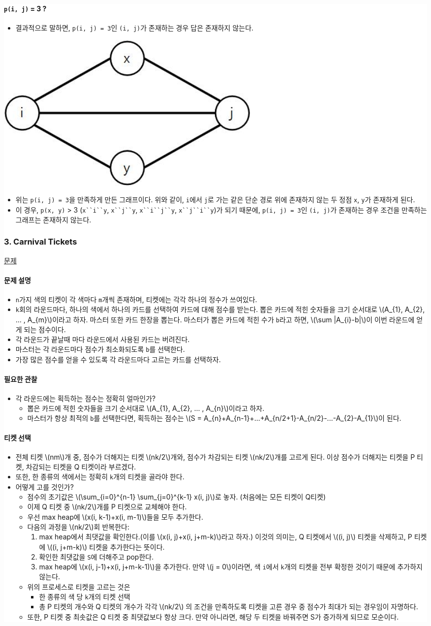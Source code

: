 #### `p(i, j)` = 3 ?

- 결과적으로 말하면, `p(i, j) = 3`인 `(i, j)`가 존재하는 경우 답은 존재하지 않는다.

<img src="./pic/graph2.jpg" width = 500 >

- 위는 `p(i, j) = 3`을 만족하게 만든 그래프이다. 위와 같이, `i`에서 `j`로 가는 같은 단순 경로 위에 존재하지 않는 두 정점 `x`, `y`가 존재하게 된다.
- 이 경우, `p(x, y)` > 3 (`x``i``y`, `x``j``y`, `x``i``j``y`, `x``j``i``y`)가 되기 때문에, `p(i, j) = 3`인 `(i, j)`가 존재하는 경우 조건을 만족하는 그래프는 존재하지 않는다.

### 3. Carnival Tickets

[문제](https://oj.uz/problem/view/IOI20_tickets)

#### 문제 설명

- `n`가지 색의 티켓이 각 색마다 `m`개씩 존재하며, 티켓에는 각각 하나의 정수가 쓰여있다.
- `k`회의 라운드마다, 하나의 색에서 하나의 카드를 선택하여 카드에 대해 점수를 받는다. 뽑은 카드에 적힌 숫자들을 크기 순서대로 \\(A_{1}, A_{2}, ... , A_{m}\\)이라고 하자. 마스터 또한 카드 한장을 뽑는다. 마스터가 뽑은 카드에 적힌 수가 `b`라고 하면, \\(\sum |A_{i}-b|\\)이 이번 라운드에 얻게 되는 점수이다.
- 각 라운드가 끝날때 마다 라운드에서 사용된 카드는 버려진다.
- 마스터는 각 라운드마다 점수가 최소화되도록 `b`를 선택한다.
- 가장 많은 점수를 얻을 수 있도록 각 라운드마다 고르는 카드를 선택하자.

#### 필요한 관찰

- 각 라운드에는 획득하는 점수는 정확히 얼마인가?
    - 뽑은 카드에 적힌 숫자들을 크기 순서대로 \\(A_{1}, A_{2}, ... , A_{n}\\)이라고 하자.
    - 마스터가 항상 최적의 `b`를 선택한다면, 획득하는 점수는 \\(S = A_{n}+A_{n-1}+...+A_{n/2+1}-A_{n/2}-...-A_{2}-A_{1}\\)이 된다.

#### 티켓 선택

- 전체 티켓 \\(nm\\)개 중, 점수가 더해지는 티켓 \\(nk/2\\)개와, 점수가 차감되는 티켓 \\(nk/2\\)개를 고르게 된다. 이상 점수가 더해지는 티켓을 P 티켓, 차감되는 티켓을 Q 티켓이라 부르겠다.
- 또한, 한 종류의 색에서는 정확히 `k`개의 티켓을 골라야 한다.
- 어떻게 고를 것인가?
    - 점수의 초기값은 \\(\sum_{i=0}^{n-1} \sum_{j=0}^{k-1} x(i, j)\\)로 놓자. (처음에는 모든 티켓이 Q티켓)
    - 이제 Q 티켓 중 \\(nk/2\\)개를 P 티켓으로 교체해야 한다.
    - 우선 max heap에 \\(x(i, k-1)+x(i, m-1)\\)들을 모두 추가한다.
    - 다음의 과정을 \\(nk/2\\)회 반복한다:
        1. max heap에서 최댓값을 확인한다.(이를 \\(x(i, j)+x(i, j+m-k)\\)라고 하자.)
        이것의 의미는, Q 티켓에서 \\((i, j)\\) 티켓을 삭제하고, P 티켓에 \\((i, j+m-k)\\) 티켓을 추가한다는 뜻이다.
        2. 확인한 최댓값을 `S`에 더해주고 pop한다.
        3. max heap에 \\(x(i, j-1)+x(i, j+m-k-1)\\)을 추가한다. 만약 \\(j = 0\\)이라면, 색 `i`에서 `k`개의 티켓을 전부 확정한 것이기 때문에 추가하지 않는다.
    - 위의 프로세스로 티켓을 고르는 것은
        - 한 종류의 색 당 `k`개의 티켓 선택
        - 총 P 티켓의 개수와 Q 티켓의 개수가 각각 \\(nk/2\\)
        의 조건을 만족하도록 티켓을 고른 경우 중 점수가 최대가 되는 경우임이 자명하다.
    - 또한, P 티켓 중 최솟값은 Q 티켓 중 최댓값보다 항상 크다. 만약 아니라면, 해당 두 티켓을 바꿔주면 S가 증가하게 되므로 모순이다.
